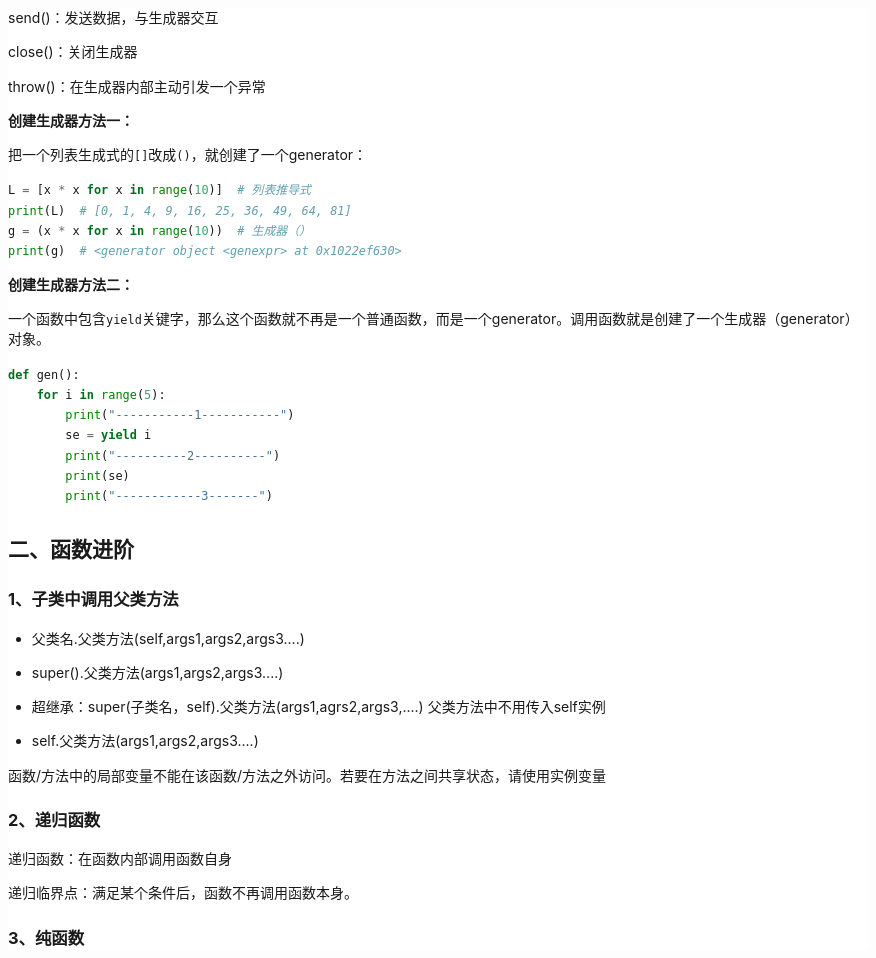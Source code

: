   send()：发送数据，与生成器交互

  close()：关闭生成器

  throw()：在生成器内部主动引发一个异常

**创建生成器方法一：**

把一个列表生成式的`[]`改成`()`，就创建了一个generator：

```python
L = [x * x for x in range(10)]  # 列表推导式
print(L)  # [0, 1, 4, 9, 16, 25, 36, 49, 64, 81]
g = (x * x for x in range(10))  # 生成器（）
print(g)  # <generator object <genexpr> at 0x1022ef630>
```



**创建生成器方法二：**

一个函数中包含`yield`关键字，那么这个函数就不再是一个普通函数，而是一个generator。调用函数就是创建了一个生成器（generator）对象。

```python
def gen():
    for i in range(5):
        print("-----------1-----------")
        se = yield i
        print("----------2----------")
        print(se)
        print("------------3-------")
```









## 二、函数进阶

### 1、子类中调用父类方法

* 父类名.父类方法(self,args1,args2,args3....)

* super().父类方法(args1,args2,args3....)

* 超继承：super(子类名，self).父类方法(args1,agrs2,args3,....)   父类方法中不用传入self实例
* self.父类方法(args1,args2,args3....)

函数/方法中的局部变量不能在该函数/方法之外访问。若要在方法之间共享状态，请使用实例变量

### 2、递归函数

递归函数：在函数内部调用函数自身

递归临界点：满足某个条件后，函数不再调用函数本身。



### 3、纯函数


[w3school]: https://www.w3school.com.cn/css/css_colors.asp
[w3school]: https://www.w3school.com.cn/css/css_selectors.asp
[w3school]: https://www.w3school.com.cn/css/css_boxmodel.asp
  [菜鸟教程]: https://www.runoob.com/js/js-tutorial.html